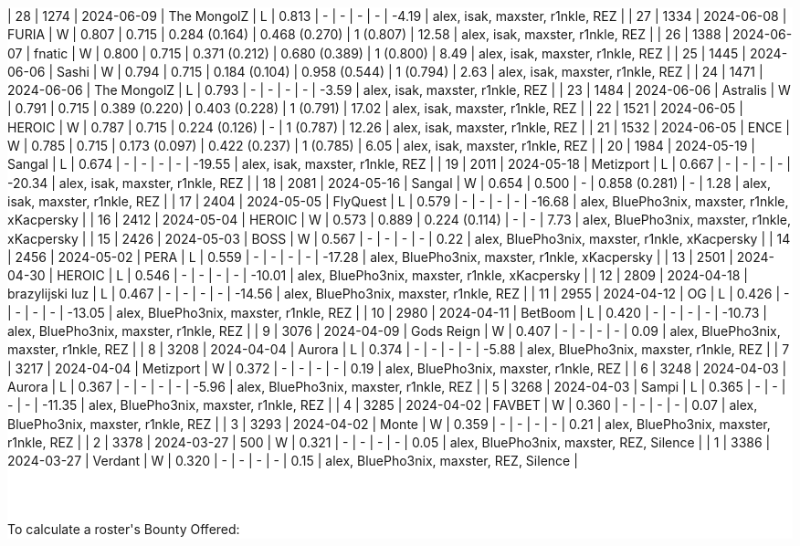 |           28 |     1274 | 2024-06-09 | The MongolZ     | L   | 0.813      | -            | -                | -                | -         |    -4.19 | alex, isak, maxster, r1nkle, REZ               |
|           27 |     1334 | 2024-06-08 | FURIA           | W   | 0.807      | 0.715        | 0.284 (0.164)    | 0.468 (0.270)    | 1 (0.807) |    12.58 | alex, isak, maxster, r1nkle, REZ               |
|           26 |     1388 | 2024-06-07 | fnatic          | W   | 0.800      | 0.715        | 0.371 (0.212)    | 0.680 (0.389)    | 1 (0.800) |     8.49 | alex, isak, maxster, r1nkle, REZ               |
|           25 |     1445 | 2024-06-06 | Sashi           | W   | 0.794      | 0.715        | 0.184 (0.104)    | 0.958 (0.544)    | 1 (0.794) |     2.63 | alex, isak, maxster, r1nkle, REZ               |
|           24 |     1471 | 2024-06-06 | The MongolZ     | L   | 0.793      | -            | -                | -                | -         |    -3.59 | alex, isak, maxster, r1nkle, REZ               |
|           23 |     1484 | 2024-06-06 | Astralis        | W   | 0.791      | 0.715        | 0.389 (0.220)    | 0.403 (0.228)    | 1 (0.791) |    17.02 | alex, isak, maxster, r1nkle, REZ               |
|           22 |     1521 | 2024-06-05 | HEROIC          | W   | 0.787      | 0.715        | 0.224 (0.126)    | -                | 1 (0.787) |    12.26 | alex, isak, maxster, r1nkle, REZ               |
|           21 |     1532 | 2024-06-05 | ENCE            | W   | 0.785      | 0.715        | 0.173 (0.097)    | 0.422 (0.237)    | 1 (0.785) |     6.05 | alex, isak, maxster, r1nkle, REZ               |
|           20 |     1984 | 2024-05-19 | Sangal          | L   | 0.674      | -            | -                | -                | -         |   -19.55 | alex, isak, maxster, r1nkle, REZ               |
|           19 |     2011 | 2024-05-18 | Metizport       | L   | 0.667      | -            | -                | -                | -         |   -20.34 | alex, isak, maxster, r1nkle, REZ               |
|           18 |     2081 | 2024-05-16 | Sangal          | W   | 0.654      | 0.500        | -                | 0.858 (0.281)    | -         |     1.28 | alex, isak, maxster, r1nkle, REZ               |
|           17 |     2404 | 2024-05-05 | FlyQuest        | L   | 0.579      | -            | -                | -                | -         |   -16.68 | alex, BluePho3nix, maxster, r1nkle, xKacpersky |
|           16 |     2412 | 2024-05-04 | HEROIC          | W   | 0.573      | 0.889        | 0.224 (0.114)    | -                | -         |     7.73 | alex, BluePho3nix, maxster, r1nkle, xKacpersky |
|           15 |     2426 | 2024-05-03 | BOSS            | W   | 0.567      | -            | -                | -                | -         |     0.22 | alex, BluePho3nix, maxster, r1nkle, xKacpersky |
|           14 |     2456 | 2024-05-02 | PERA            | L   | 0.559      | -            | -                | -                | -         |   -17.28 | alex, BluePho3nix, maxster, r1nkle, xKacpersky |
|           13 |     2501 | 2024-04-30 | HEROIC          | L   | 0.546      | -            | -                | -                | -         |   -10.01 | alex, BluePho3nix, maxster, r1nkle, xKacpersky |
|           12 |     2809 | 2024-04-18 | brazylijski luz | L   | 0.467      | -            | -                | -                | -         |   -14.56 | alex, BluePho3nix, maxster, r1nkle, REZ        |
|           11 |     2955 | 2024-04-12 | OG              | L   | 0.426      | -            | -                | -                | -         |   -13.05 | alex, BluePho3nix, maxster, r1nkle, REZ        |
|           10 |     2980 | 2024-04-11 | BetBoom         | L   | 0.420      | -            | -                | -                | -         |   -10.73 | alex, BluePho3nix, maxster, r1nkle, REZ        |
|            9 |     3076 | 2024-04-09 | Gods Reign      | W   | 0.407      | -            | -                | -                | -         |     0.09 | alex, BluePho3nix, maxster, r1nkle, REZ        |
|            8 |     3208 | 2024-04-04 | Aurora          | L   | 0.374      | -            | -                | -                | -         |    -5.88 | alex, BluePho3nix, maxster, r1nkle, REZ        |
|            7 |     3217 | 2024-04-04 | Metizport       | W   | 0.372      | -            | -                | -                | -         |     0.19 | alex, BluePho3nix, maxster, r1nkle, REZ        |
|            6 |     3248 | 2024-04-03 | Aurora          | L   | 0.367      | -            | -                | -                | -         |    -5.96 | alex, BluePho3nix, maxster, r1nkle, REZ        |
|            5 |     3268 | 2024-04-03 | Sampi           | L   | 0.365      | -            | -                | -                | -         |   -11.35 | alex, BluePho3nix, maxster, r1nkle, REZ        |
|            4 |     3285 | 2024-04-02 | FAVBET          | W   | 0.360      | -            | -                | -                | -         |     0.07 | alex, BluePho3nix, maxster, r1nkle, REZ        |
|            3 |     3293 | 2024-04-02 | Monte           | W   | 0.359      | -            | -                | -                | -         |     0.21 | alex, BluePho3nix, maxster, r1nkle, REZ        |
|            2 |     3378 | 2024-03-27 | 500             | W   | 0.321      | -            | -                | -                | -         |     0.05 | alex, BluePho3nix, maxster, REZ, Silence       |
|            1 |     3386 | 2024-03-27 | Verdant         | W   | 0.320      | -            | -                | -                | -         |     0.15 | alex, BluePho3nix, maxster, REZ, Silence       |

<br />
<span id="table2"></span><br />
To calculate a roster's Bounty Offered:<br />
